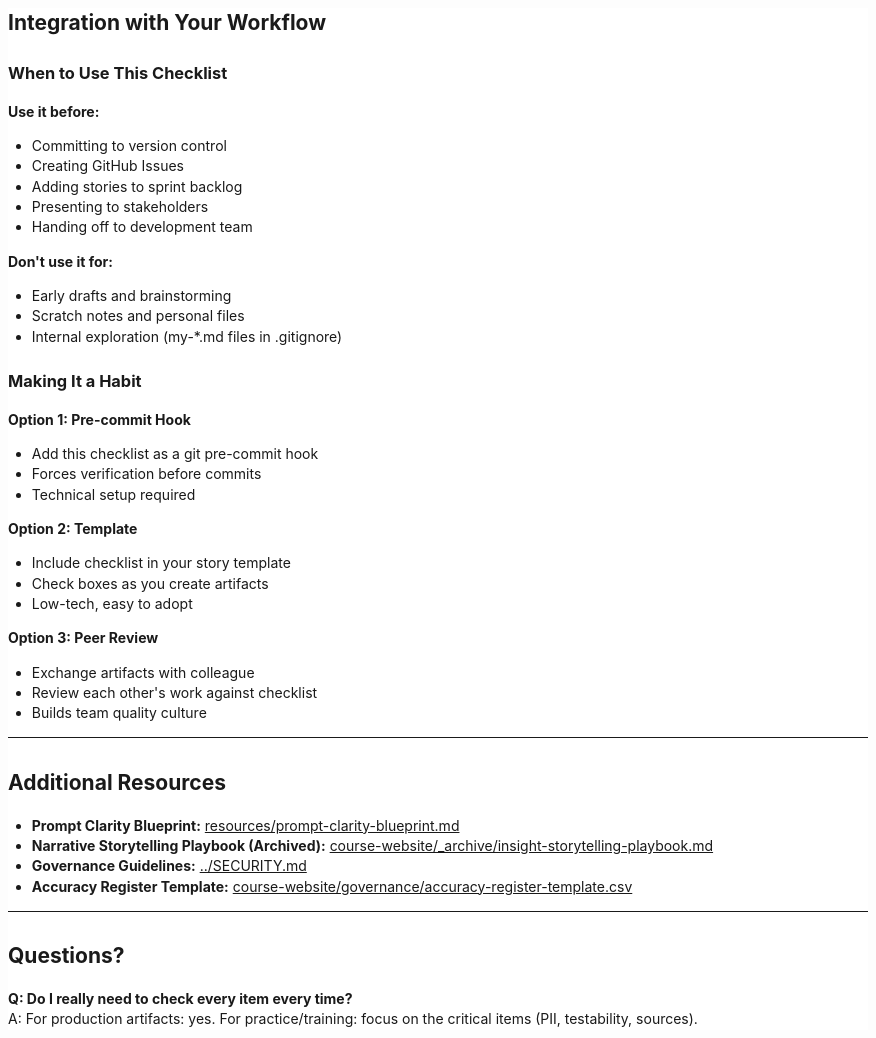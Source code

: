 ## Integration with Your Workflow

### When to Use This Checklist

**Use it before:**
- Committing to version control
- Creating GitHub Issues
- Adding stories to sprint backlog
- Presenting to stakeholders
- Handing off to development team

**Don't use it for:**
- Early drafts and brainstorming
- Scratch notes and personal files
- Internal exploration (my-*.md files in .gitignore)

### Making It a Habit

**Option 1: Pre-commit Hook**
- Add this checklist as a git pre-commit hook
- Forces verification before commits
- Technical setup required

**Option 2: Template**
- Include checklist in your story template
- Check boxes as you create artifacts
- Low-tech, easy to adopt

**Option 3: Peer Review**
- Exchange artifacts with colleague
- Review each other's work against checklist
- Builds team quality culture

---

## Additional Resources

- **Prompt Clarity Blueprint:** [resources/prompt-clarity-blueprint.md](../resources/prompt-clarity-blueprint.md)
- **Narrative Storytelling Playbook (Archived):** [course-website/_archive/insight-storytelling-playbook.md](../course-website/_archive/insight-storytelling-playbook.md)
- **Governance Guidelines:** [../SECURITY.md](../SECURITY.md)
- **Accuracy Register Template:** [course-website/governance/accuracy-register-template.csv](../course-website/governance/accuracy-register-template.csv)

---

## Questions?

**Q: Do I really need to check every item every time?**  
A: For production artifacts: yes. For practice/training: focus on the critical items (PII, testability, sources).
